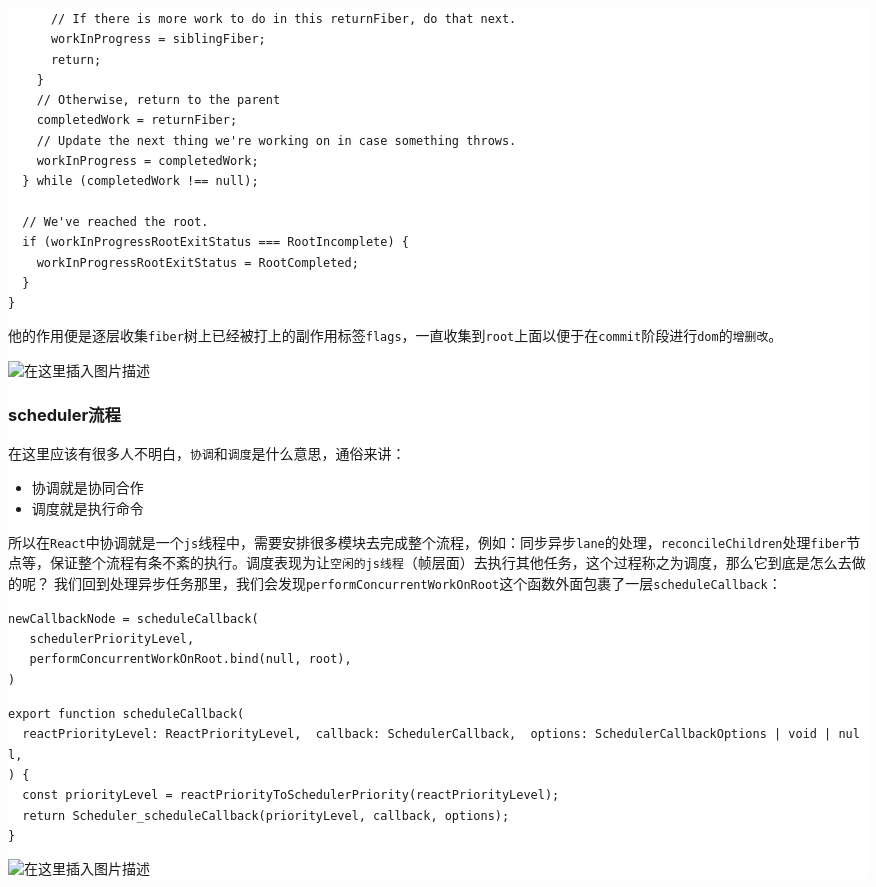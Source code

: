 ```
      // If there is more work to do in this returnFiber, do that next.
      workInProgress = siblingFiber;
      return;
    }
    // Otherwise, return to the parent
    completedWork = returnFiber;
    // Update the next thing we're working on in case something throws.
    workInProgress = completedWork;
  } while (completedWork !== null);

  // We've reached the root.
  if (workInProgressRootExitStatus === RootIncomplete) {
    workInProgressRootExitStatus = RootCompleted;
  }
}

```

他的作用便是逐层收集`fiber`树上已经被打上的副作用标签`flags`，一直收集到`root`上面以便于在`commit`阶段进行`dom`的`增删改`。

![在这里插入图片描述](https://p3-juejin.byteimg.com/tos-cn-i-k3u1fbpfcp/e45d224cfbbe43a7ad878fd4c933079b~tplv-k3u1fbpfcp-zoom-in-crop-mark:4536:0:0:0.image)

### scheduler流程

在这里应该有很多人不明白，`协调`和`调度`是什么意思，通俗来讲：

* 协调就是协同合作
* 调度就是执行命令

所以在`React`中协调就是一个`js`线程中，需要安排很多模块去完成整个流程，例如：同步异步`lane`的处理，`reconcileChildren`处理`fiber`节点等，保证整个流程有条不紊的执行。调度表现为让`空闲的js线程`（帧层面）去执行其他任务，这个过程称之为调度，那么它到底是怎么去做的呢？ 我们回到处理异步任务那里，我们会发现`performConcurrentWorkOnRoot`这个函数外面包裹了一层`scheduleCallback`：

```
newCallbackNode = scheduleCallback(
   schedulerPriorityLevel,
   performConcurrentWorkOnRoot.bind(null, root),
)

```

```
export function scheduleCallback(
  reactPriorityLevel: ReactPriorityLevel,  callback: SchedulerCallback,  options: SchedulerCallbackOptions | void | null,
) {
  const priorityLevel = reactPriorityToSchedulerPriority(reactPriorityLevel);
  return Scheduler_scheduleCallback(priorityLevel, callback, options);
}

```

![在这里插入图片描述](https://p3-juejin.byteimg.com/tos-cn-i-k3u1fbpfcp/fd7d19da333146f8a8db382165ecc5fe~tplv-k3u1fbpfcp-zoom-in-crop-mark:4536:0:0:0.image)
